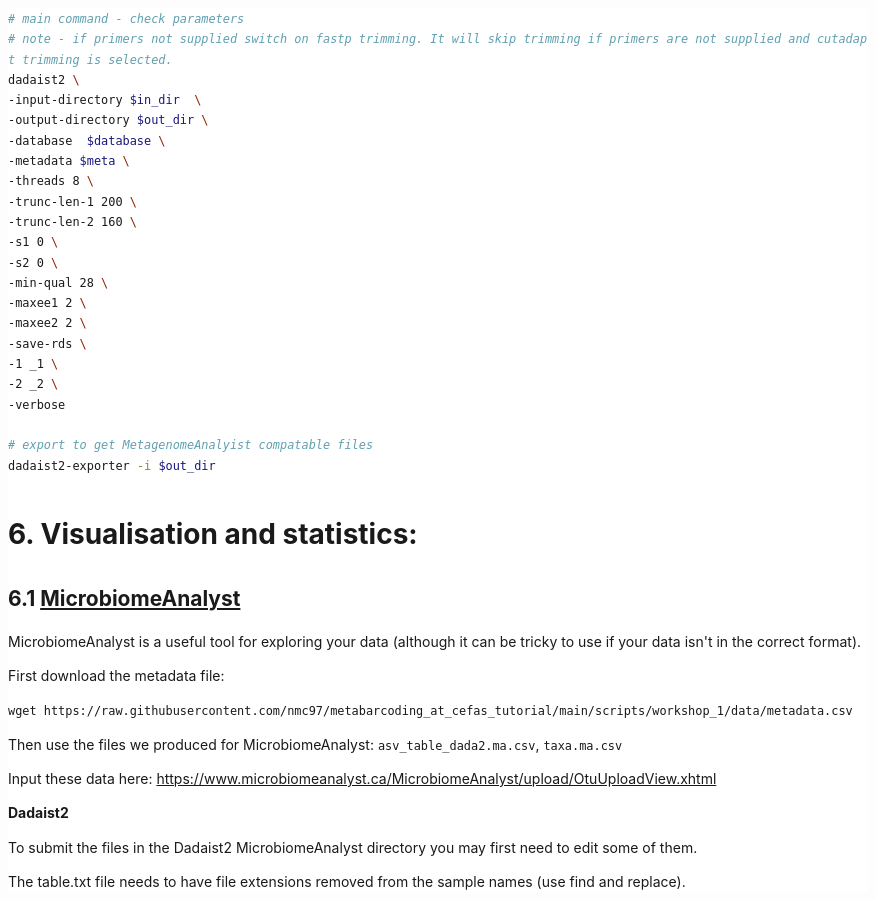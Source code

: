 ``` bash
# main command - check parameters
# note - if primers not supplied switch on fastp trimming. It will skip trimming if primers are not supplied and cutadapt trimming is selected.
dadaist2 \
-input-directory $in_dir  \
-output-directory $out_dir \
-database  $database \
-metadata $meta \
-threads 8 \
-trunc-len-1 200 \
-trunc-len-2 160 \
-s1 0 \
-s2 0 \
-min-qual 28 \
-maxee1 2 \
-maxee2 2 \
-save-rds \
-1 _1 \
-2 _2 \
-verbose

# export to get MetagenomeAnalyist compatable files
dadaist2-exporter -i $out_dir
```

# 6. Visualisation and statistics:

## 6.1 [MicrobiomeAnalyst](https://www.microbiomeanalyst.ca/)

MicrobiomeAnalyst is a useful tool for exploring your data (although it can be tricky to use if your data isn't in the correct format).

First download the metadata file:

```
wget https://raw.githubusercontent.com/nmc97/metabarcoding_at_cefas_tutorial/main/scripts/workshop_1/data/metadata.csv
```

Then use the files we produced for MicrobiomeAnalyst:  `asv_table_dada2.ma.csv`, `taxa.ma.csv`

Input these data here:
https://www.microbiomeanalyst.ca/MicrobiomeAnalyst/upload/OtuUploadView.xhtml

**Dadaist2**

To submit the files in the Dadaist2 MicrobiomeAnalyst directory you may first need to edit some of them.

The table.txt file needs to have file extensions removed from the sample names (use find and replace).
